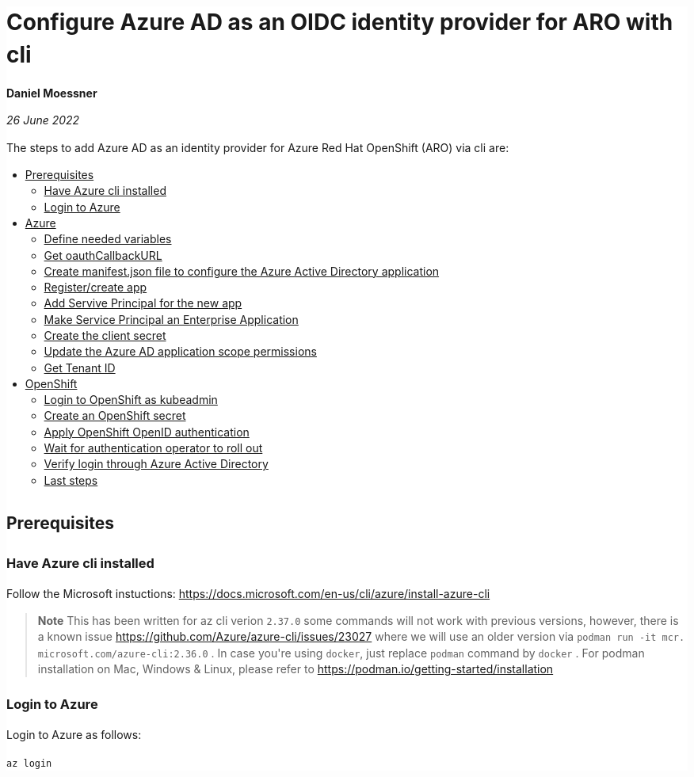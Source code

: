 # Configure Azure AD as an OIDC identity provider for ARO with cli  #

**Daniel Moessner**

*26 June 2022*

The steps to add Azure AD as an identity provider for Azure Red Hat OpenShift (ARO) via cli are:

   * [Prerequisites](#prerewuisites)
      * [Have Azure cli installed](#have-azure-cli-installed)
      * [Login to Azure](#login-to-azure)
   * [Azure](#azure)
      * [Define needed variables](#define-needed-variables)
      * [Get oauthCallbackURL](#get-oauthcallbackurl)
      * [Create manifest.json file to configure the Azure Active Directory application](#create-manifestjson-file-to-configure-the-azure-active-directory-application)
      * [Register/create app](#registercreate-app)
      * [Add Servive Principal for the new app](#add-servive-principal-for-the-new-app)
      * [Make Service Principal an Enterprise Application](#make-service-principal-and-enterprise-application)
      * [Create the client secret](#create-the-client-secret)
      * [Update the Azure AD application scope permissions](#update-the-azure-ad-application-scope-permissions)
      * [Get Tenant ID](#get-tenant-id)
   * [OpenShift](#openshift)
      * [Login to OpenShift as kubeadmin](#login-to-openshift-as-kubeadmin)
      * [Create an OpenShift secret](#create-an-openshift-secret)
      * [Apply OpenShift OpenID authentication](#apply-openshift-openid-authentication)
      * [Wait for authentication operator to roll out](#wait-for-authentication-operator-to-roll-out)
      * [Verify login through Azure Active Directory](#verify-login-through-azure-active-directory)
      * [Last steps](#last-steps)

## Prerequisites ##
### Have Azure cli installed ###
Follow the Microsoft instuctions: https://docs.microsoft.com/en-us/cli/azure/install-azure-cli

> **Note**
> This has been written for az cli verion `2.37.0` some commands will not work with previous versions, however, there is a known issue https://github.com/Azure/azure-cli/issues/23027 where we will use an older version via `podman run -it mcr.microsoft.com/azure-cli:2.36.0` . 
> In case you're using `docker`, just replace `podman` command by `docker` . 
> For podman installation on  Mac, Windows & Linux, please refer to https://podman.io/getting-started/installation

### Login to Azure ###

Login to Azure as follows:

   ```
   az login
   ```
